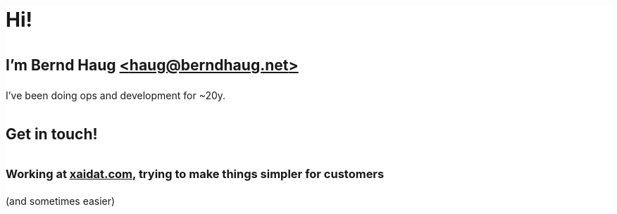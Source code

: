 
# Hi!
##
## I’m Bernd Haug [\<haug@berndhaug.net\>](mailto:haug@berndhaug.net)
I’ve been doing ops and development for ~20y.
##
## Get in touch!
##
### Working at [xaidat.com](http://www.xaidat.com), trying to make things simpler for customers
(and sometimes easier)
